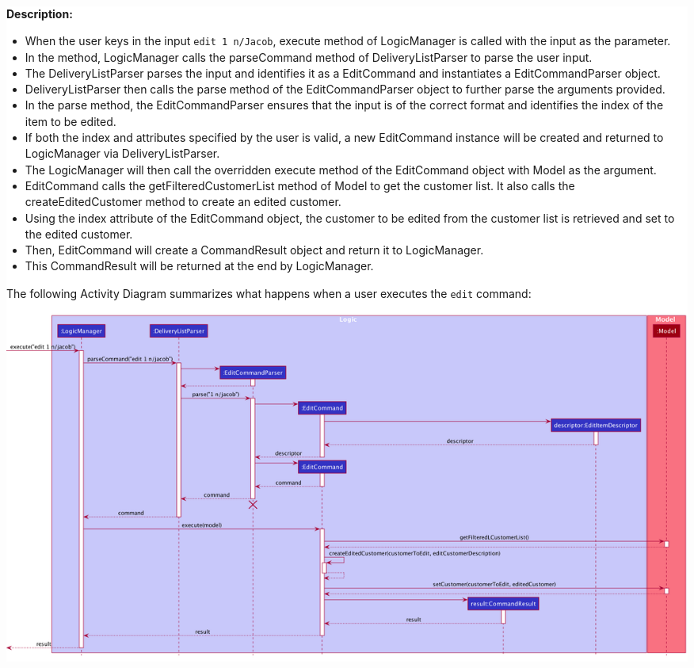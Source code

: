 
**Description:**

* When the user keys in the input `edit 1 n/Jacob`, execute method of LogicManager is called with the input as the parameter.
* In the method, LogicManager calls the parseCommand method of DeliveryListParser to parse the user input.
* The DeliveryListParser parses the input and identifies it as a EditCommand and instantiates a EditCommandParser object.
* DeliveryListParser then calls the parse method of the EditCommandParser object to further parse the arguments provided.
* In the parse method, the EditCommandParser ensures that the input is of the correct format and identifies the index of the item to be edited.
* If both the index and attributes specified by the user is valid, a new EditCommand instance will be created and returned to LogicManager via DeliveryListParser.
* The LogicManager will then call the overridden execute method of the EditCommand object with Model as the argument.
* EditCommand calls the getFilteredCustomerList method of Model to get the customer list. It also calls the createEditedCustomer method to create an edited customer.
* Using the index attribute of the EditCommand object, the customer to be edited from the customer list is retrieved and set to the edited customer.
* Then, EditCommand will create a CommandResult object and return it to LogicManager.
* This CommandResult will be returned at the end by LogicManager.

The following Activity Diagram summarizes what happens when a user executes the `edit` command:

![Delete Command Sequence Diagram](images/EditSequenceDiagram.png)

